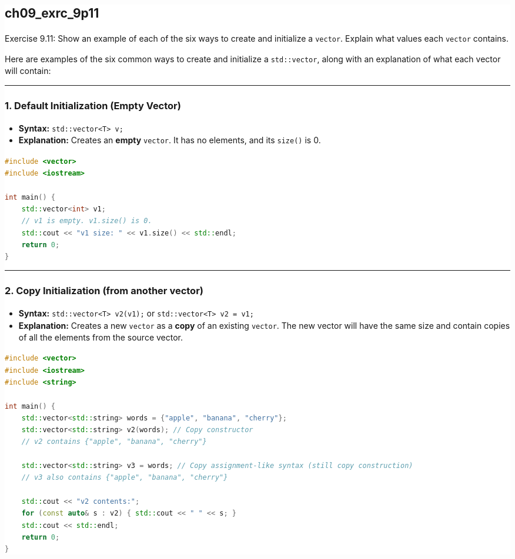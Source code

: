 
## ch09_exrc_9p11

Exercise 9.11: Show an example of each of the six ways to create and initialize a `vector`. Explain what values each `vector` contains.

Here are examples of the six common ways to create and initialize a `std::vector`, along with an explanation of what each vector will contain:

-----

### 1\. Default Initialization (Empty Vector)

  * **Syntax:** `std::vector<T> v;`
  * **Explanation:** Creates an **empty** `vector`. It has no elements, and its `size()` is 0.



```cpp
#include <vector>
#include <iostream>

int main() {
    std::vector<int> v1;
    // v1 is empty. v1.size() is 0.
    std::cout << "v1 size: " << v1.size() << std::endl;
    return 0;
}
```

-----

### 2\. Copy Initialization (from another vector)

  * **Syntax:** `std::vector<T> v2(v1);` or `std::vector<T> v2 = v1;`
  * **Explanation:** Creates a new `vector` as a **copy** of an existing `vector`. The new vector will have the same size and contain copies of all the elements from the source vector.



```cpp
#include <vector>
#include <iostream>
#include <string>

int main() {
    std::vector<std::string> words = {"apple", "banana", "cherry"};
    std::vector<std::string> v2(words); // Copy constructor
    // v2 contains {"apple", "banana", "cherry"}
    
    std::vector<std::string> v3 = words; // Copy assignment-like syntax (still copy construction)
    // v3 also contains {"apple", "banana", "cherry"}

    std::cout << "v2 contents:";
    for (const auto& s : v2) { std::cout << " " << s; }
    std::cout << std::endl;
    return 0;
}
```
